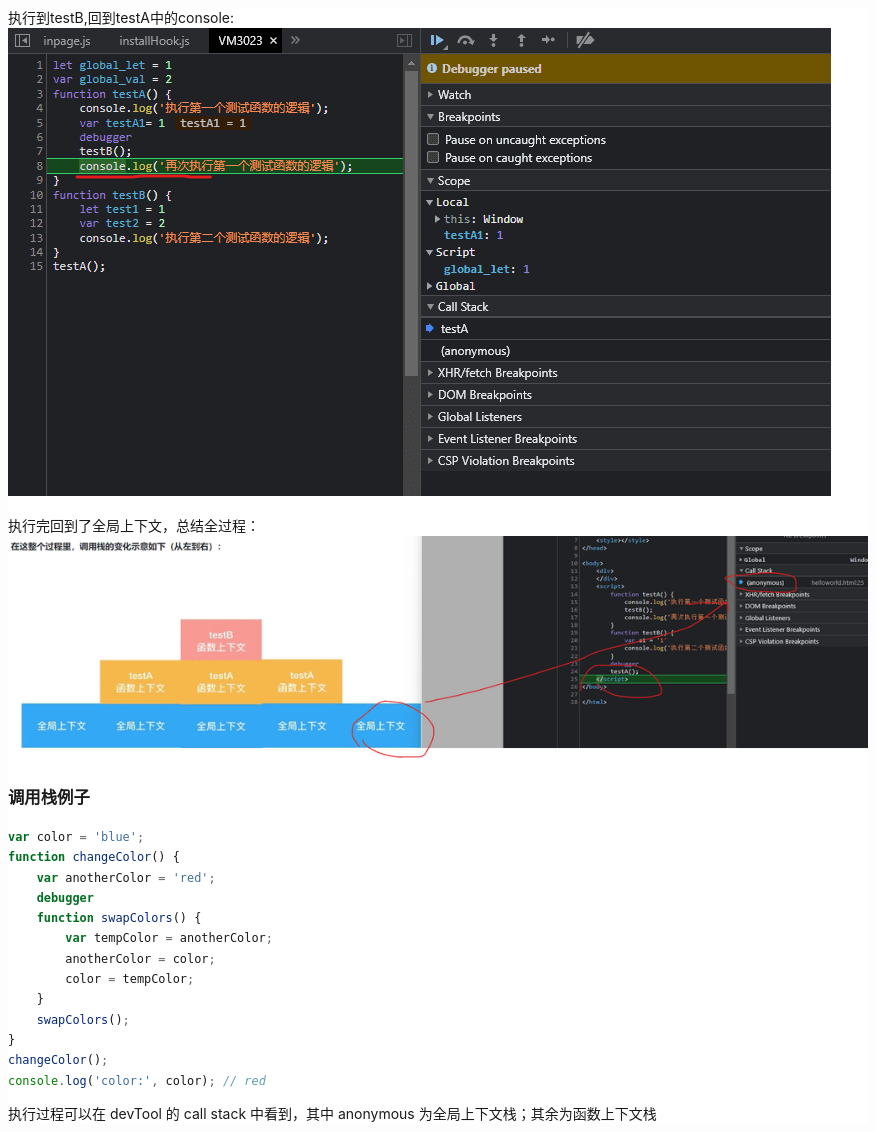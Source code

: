 执行到testB,回到testA中的console:
![](../assets/img-engine/函数调用栈例子-执行完testB.png)

执行完回到了全局上下文，总结全过程：
![](../assets/img-engine/函数调用栈例子-执行完js.png)

### 调用栈例子
```js
var color = 'blue';
function changeColor() {
    var anotherColor = 'red';
    debugger
    function swapColors() {
        var tempColor = anotherColor;
        anotherColor = color;
        color = tempColor;
    }
    swapColors();
}
changeColor();
console.log('color:', color); // red
```
执行过程可以在 devTool 的 call stack 中看到，其中 anonymous 为全局上下文栈；其余为函数上下文栈
